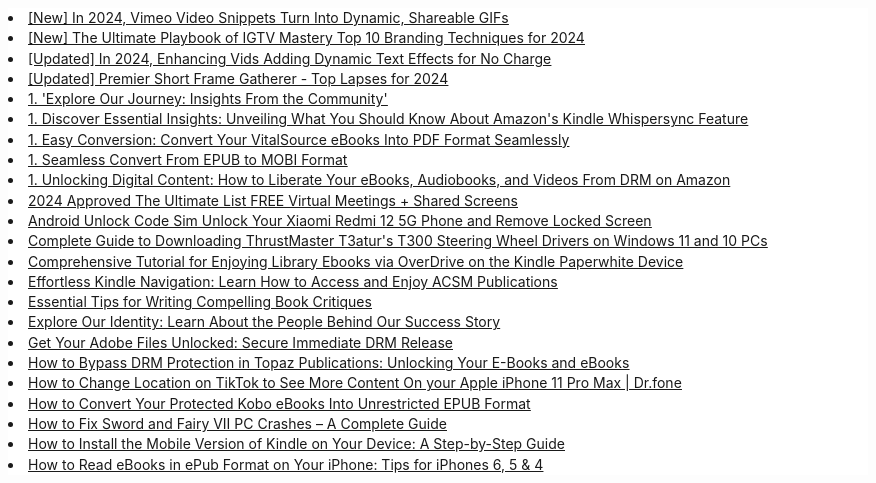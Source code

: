 <li><a href="https://vimeo-videos.techidaily.com/new-in-2024-vimeo-video-snippets-turn-into-dynamic-shareable-gifs/"><u>[New] In 2024, Vimeo Video Snippets  Turn Into Dynamic, Shareable GIFs</u></a></li>
<li><a href="https://instagram-videos.techidaily.com/new-the-ultimate-playbook-of-igtv-mastery-top-10-branding-techniques-for-2024/"><u>[New] The Ultimate Playbook of IGTV Mastery  Top 10 Branding Techniques for 2024</u></a></li>
<li><a href="https://fox-helps.techidaily.com/updated-in-2024-enhancing-vids-adding-dynamic-text-effects-for-no-charge/"><u>[Updated] In 2024, Enhancing Vids  Adding Dynamic Text Effects for No Charge</u></a></li>
<li><a href="https://screen-video-capture.techidaily.com/updated-premier-short-frame-gatherer-top-lapses-for-2024/"><u>[Updated] Premier Short Frame Gatherer - Top Lapses for 2024</u></a></li>
<li><a href="https://discover-awesome.techidaily.com/1-explore-our-journey-insights-from-the-community/"><u>1. 'Explore Our Journey: Insights From the Community'</u></a></li>
<li><a href="https://discover-awesome.techidaily.com/1-discover-essential-insights-unveiling-what-you-should-know-about-amazons-kindle-whispersync-feature/"><u>1. Discover Essential Insights: Unveiling What You Should Know About Amazon's Kindle Whispersync Feature</u></a></li>
<li><a href="https://discover-awesome.techidaily.com/1-easy-conversion-convert-your-vitalsource-ebooks-into-pdf-format-seamlessly/"><u>1. Easy Conversion: Convert Your VitalSource eBooks Into PDF Format Seamlessly</u></a></li>
<li><a href="https://discover-awesome.techidaily.com/1-seamless-convert-from-epub-to-mobi-format/"><u>1. Seamless Convert From EPUB to MOBI Format</u></a></li>
<li><a href="https://discover-awesome.techidaily.com/1-unlocking-digital-content-how-to-liberate-your-ebooks-audiobooks-and-videos-from-drm-on-amazon/"><u>1. Unlocking Digital Content: How to Liberate Your eBooks, Audiobooks, and Videos From DRM on Amazon</u></a></li>
<li><a href="https://screen-mirroring-recording.techidaily.com/2024-approved-the-ultimate-list-free-virtual-meetings-plus-shared-screens/"><u>2024 Approved  The Ultimate List  FREE Virtual Meetings + Shared Screens</u></a></li>
<li><a href="https://sim-unlock.techidaily.com/android-unlock-code-sim-unlock-your-xiaomi-redmi-12-5g-phone-and-remove-locked-screen-by-drfone-android/"><u>Android Unlock Code Sim Unlock Your Xiaomi Redmi 12 5G Phone and Remove Locked Screen</u></a></li>
<li><a href="https://hardware-help.techidaily.com/complete-guide-to-downloading-thrustmaster-t3aturs-t300-steering-wheel-drivers-on-windows-11-and-10-pcs/"><u>Complete Guide to Downloading ThrustMaster T3atur's T300 Steering Wheel Drivers on Windows 11 and 10 PCs</u></a></li>
<li><a href="https://discover-awesome.techidaily.com/comprehensive-tutorial-for-enjoying-library-ebooks-via-overdrive-on-the-kindle-paperwhite-device/"><u>Comprehensive Tutorial for Enjoying Library Ebooks via OverDrive on the Kindle Paperwhite Device</u></a></li>
<li><a href="https://discover-awesome.techidaily.com/effortless-kindle-navigation-learn-how-to-access-and-enjoy-acsm-publications/"><u>Effortless Kindle Navigation: Learn How to Access and Enjoy ACSM Publications</u></a></li>
<li><a href="https://discover-awesome.techidaily.com/essential-tips-for-writing-compelling-book-critiques/"><u>Essential Tips for Writing Compelling Book Critiques</u></a></li>
<li><a href="https://discover-awesome.techidaily.com/explore-our-identity-learn-about-the-people-behind-our-success-story/"><u>Explore Our Identity: Learn About the People Behind Our Success Story</u></a></li>
<li><a href="https://discover-awesome.techidaily.com/get-your-adobe-files-unlocked-secure-immediate-drm-release/"><u>Get Your Adobe Files Unlocked: Secure Immediate DRM Release</u></a></li>
<li><a href="https://discover-awesome.techidaily.com/how-to-bypass-drm-protection-in-topaz-publications-unlocking-your-e-books-and-ebooks/"><u>How to Bypass DRM Protection in Topaz Publications: Unlocking Your E-Books and eBooks</u></a></li>
<li><a href="https://location-social.techidaily.com/how-to-change-location-on-tiktok-to-see-more-content-on-your-apple-iphone-11-pro-max-drfone-by-drfone-virtual-ios/"><u>How to Change Location on TikTok to See More Content On your Apple iPhone 11 Pro Max | Dr.fone</u></a></li>
<li><a href="https://discover-awesome.techidaily.com/how-to-convert-your-protected-kobo-ebooks-into-unrestricted-epub-format/"><u>How to Convert Your Protected Kobo eBooks Into Unrestricted EPUB Format</u></a></li>
<li><a href="https://win-blog.techidaily.com/how-to-fix-sword-and-fairy-vii-pc-crashes-a-complete-guide/"><u>How to Fix Sword and Fairy VII PC Crashes – A Complete Guide</u></a></li>
<li><a href="https://discover-awesome.techidaily.com/how-to-install-the-mobile-version-of-kindle-on-your-device-a-step-by-step-guide/"><u>How to Install the Mobile Version of Kindle on Your Device: A Step-by-Step Guide</u></a></li>
<li><a href="https://discover-awesome.techidaily.com/how-to-read-ebooks-in-epub-format-on-your-iphone-tips-for-iphones-6-5-and-4/"><u>How to Read eBooks in ePub Format on Your iPhone: Tips for iPhones 6, 5 & 4</u></a></li>